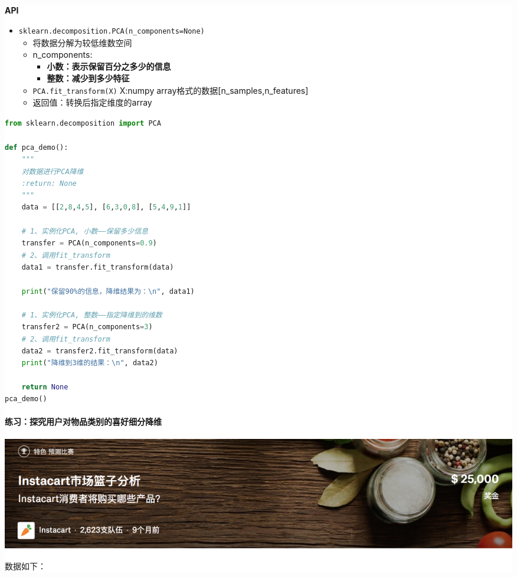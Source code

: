 **API**

- `sklearn.decomposition.PCA(n_components=None)`
  - 将数据分解为较低维数空间
  - n_components:
    - **小数：表示保留百分之多少的信息**
    - **整数：减少到多少特征**
  - `PCA.fit_transform(X)` X:numpy array格式的数据[n_samples,n_features]
  - 返回值：转换后指定维度的array



```python
from sklearn.decomposition import PCA

def pca_demo():
    """
    对数据进行PCA降维
    :return: None
    """
    data = [[2,8,4,5], [6,3,0,8], [5,4,9,1]]

    # 1、实例化PCA, 小数——保留多少信息
    transfer = PCA(n_components=0.9)
    # 2、调用fit_transform
    data1 = transfer.fit_transform(data)

    print("保留90%的信息，降维结果为：\n", data1)

    # 1、实例化PCA, 整数——指定降维到的维数
    transfer2 = PCA(n_components=3)
    # 2、调用fit_transform
    data2 = transfer2.fit_transform(data)
    print("降维到3维的结果：\n", data2)

    return None
pca_demo()
```

#### 练习：探究用户对物品类别的喜好细分降维

![instacart](./images/instacart.png)

数据如下：
